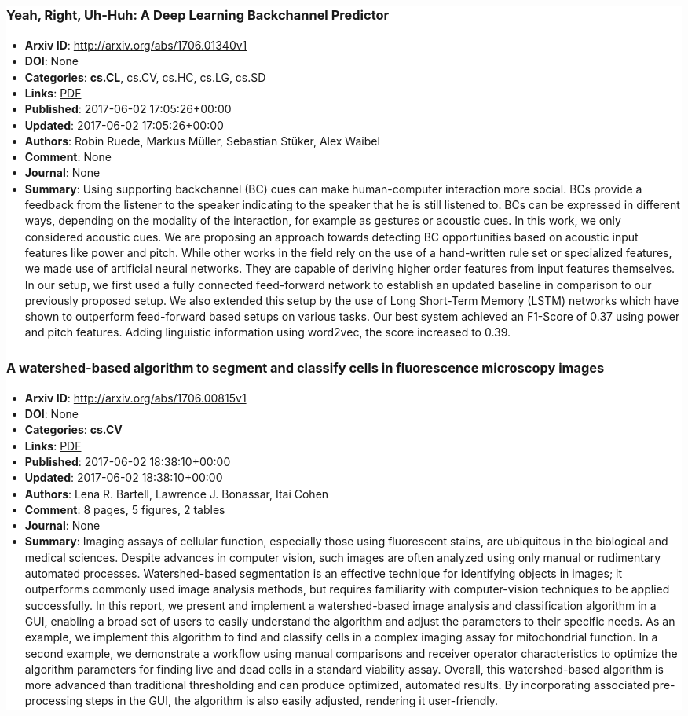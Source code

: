 

### Yeah, Right, Uh-Huh: A Deep Learning Backchannel Predictor
- **Arxiv ID**: http://arxiv.org/abs/1706.01340v1
- **DOI**: None
- **Categories**: **cs.CL**, cs.CV, cs.HC, cs.LG, cs.SD
- **Links**: [PDF](http://arxiv.org/pdf/1706.01340v1)
- **Published**: 2017-06-02 17:05:26+00:00
- **Updated**: 2017-06-02 17:05:26+00:00
- **Authors**: Robin Ruede, Markus Müller, Sebastian Stüker, Alex Waibel
- **Comment**: None
- **Journal**: None
- **Summary**: Using supporting backchannel (BC) cues can make human-computer interaction more social. BCs provide a feedback from the listener to the speaker indicating to the speaker that he is still listened to. BCs can be expressed in different ways, depending on the modality of the interaction, for example as gestures or acoustic cues. In this work, we only considered acoustic cues. We are proposing an approach towards detecting BC opportunities based on acoustic input features like power and pitch. While other works in the field rely on the use of a hand-written rule set or specialized features, we made use of artificial neural networks. They are capable of deriving higher order features from input features themselves. In our setup, we first used a fully connected feed-forward network to establish an updated baseline in comparison to our previously proposed setup. We also extended this setup by the use of Long Short-Term Memory (LSTM) networks which have shown to outperform feed-forward based setups on various tasks. Our best system achieved an F1-Score of 0.37 using power and pitch features. Adding linguistic information using word2vec, the score increased to 0.39.



### A watershed-based algorithm to segment and classify cells in fluorescence microscopy images
- **Arxiv ID**: http://arxiv.org/abs/1706.00815v1
- **DOI**: None
- **Categories**: **cs.CV**
- **Links**: [PDF](http://arxiv.org/pdf/1706.00815v1)
- **Published**: 2017-06-02 18:38:10+00:00
- **Updated**: 2017-06-02 18:38:10+00:00
- **Authors**: Lena R. Bartell, Lawrence J. Bonassar, Itai Cohen
- **Comment**: 8 pages, 5 figures, 2 tables
- **Journal**: None
- **Summary**: Imaging assays of cellular function, especially those using fluorescent stains, are ubiquitous in the biological and medical sciences. Despite advances in computer vision, such images are often analyzed using only manual or rudimentary automated processes. Watershed-based segmentation is an effective technique for identifying objects in images; it outperforms commonly used image analysis methods, but requires familiarity with computer-vision techniques to be applied successfully. In this report, we present and implement a watershed-based image analysis and classification algorithm in a GUI, enabling a broad set of users to easily understand the algorithm and adjust the parameters to their specific needs. As an example, we implement this algorithm to find and classify cells in a complex imaging assay for mitochondrial function. In a second example, we demonstrate a workflow using manual comparisons and receiver operator characteristics to optimize the algorithm parameters for finding live and dead cells in a standard viability assay. Overall, this watershed-based algorithm is more advanced than traditional thresholding and can produce optimized, automated results. By incorporating associated pre-processing steps in the GUI, the algorithm is also easily adjusted, rendering it user-friendly.
